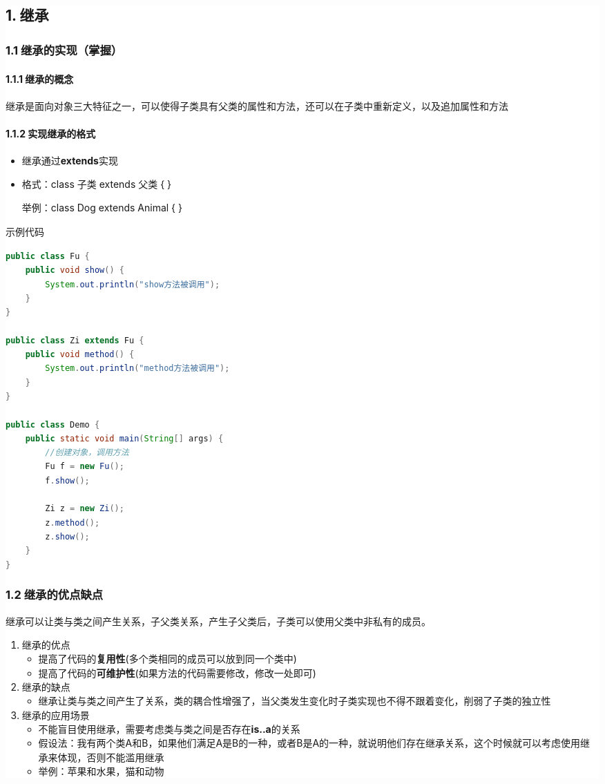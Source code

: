 ## 1. 继承

### 1.1 继承的实现（掌握）

#### 1.1.1 继承的概念

继承是面向对象三大特征之一，可以使得子类具有父类的属性和方法，还可以在子类中重新定义，以及追加属性和方法

#### 1.1.2 实现继承的格式

- 继承通过**extends**实现

- 格式：class 子类 extends 父类 { } 

  举例：class Dog extends Animal { } 

示例代码

```java
public class Fu {
	public void show() {
		System.out.println("show方法被调用");
	}
}

public class Zi extends Fu {
	public void method() {
		System.out.println("method方法被调用");
	}
}

public class Demo {
	public static void main(String[] args) {
		//创建对象，调用方法
		Fu f = new Fu();
		f.show();

		Zi z = new Zi();
		z.method();
		z.show();
	}
}
```

### 1.2 继承的优点缺点

继承可以让类与类之间产生关系，子父类关系，产生子父类后，子类可以使用父类中非私有的成员。

1. 继承的优点
   - 提高了代码的**复用性**(多个类相同的成员可以放到同一个类中)
   - 提高了代码的**可维护性**(如果方法的代码需要修改，修改一处即可)
2. 继承的缺点
   - 继承让类与类之间产生了关系，类的耦合性增强了，当父类发生变化时子类实现也不得不跟着变化，削弱了子类的独立性
3. 继承的应用场景
   - 不能盲目使用继承，需要考虑类与类之间是否存在**is..a**的关系
   - 假设法：我有两个类A和B，如果他们满足A是B的一种，或者B是A的一种，就说明他们存在继承关系，这个时候就可以考虑使用继承来体现，否则不能滥用继承
   - 举例：苹果和水果，猫和动物
